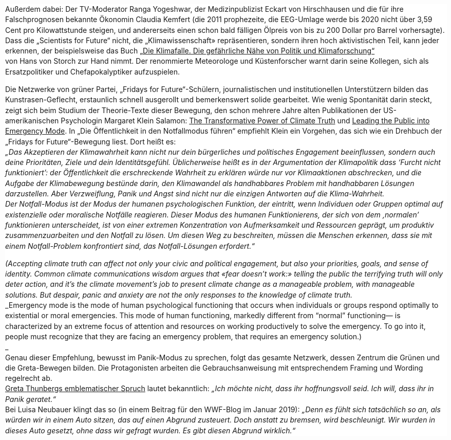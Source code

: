 Außerdem dabei: Der TV-Moderator Ranga Yogeshwar, der Medizinpublizist Eckart von Hirschhausen und die für ihre Falschprognosen bekannte Ökonomin Claudia Kemfert (die 2011 prophezeite, die EEG-Umlage werde bis 2020 nicht über 3,59 Cent pro Kilowattstunde steigen, und andererseits einen schon bald fälligen Ölpreis von bis zu 200 Dollar pro Barrel vorhersagte). Dass die „Scientists for Future“ nicht‚ die „Klimawissenschaft» repräsentieren, sondern ihren hoch aktivistischen Teil, kann jeder erkennen, der beispielsweise das Buch <a href="https://www.amazon.de/Die-Klimafalle-gef%C3%A4hrliche-Politik-Klimaforschung/dp/3446435077?tag=publico0e-21" target="_blank">„Die Klimafalle. Die gefährliche Nähe von Politik und Klimaforschung“</a><br>
von Hans von Storch zur Hand nimmt. Der renommierte Meteorologe und Küstenforscher warnt darin seine Kollegen, sich als Ersatzpolitiker und Chefapokalyptiker aufzuspielen.

Die Netzwerke von grüner Partei, „Fridays for Future“-Schülern, journalistischen und institutionellen Unterstützern bilden das Kunstrasen-Geflecht, erstaunlich schnell ausgerollt und bemerkenswert solide gearbeitet. Wie wenig Spontanität darin steckt, zeigt sich beim Studium der Theorie-Texte dieser Bewegung, den schon mehrere Jahre alten Publikationen der US-amerikanischen Psychologin Margaret Klein Salamon:  <a href="https://www.theclimatemobilization.org/transformative">The Transformative Power of Climate Truth</a> und <a href="https://www.theclimatemobilization.org/emergency-mode">Leading the Public into Emergency Mode</a>. In „Die Öffentlichkeit in den Notfallmodus führen“ empfiehlt Klein ein Vorgehen, das sich wie ein Drehbuch der „Fridays for Future“-Bewegung  liest. Dort heißt es:<br>
_„Das Akzeptieren der Klimawahrheit kann nicht nur dein bürgerliches und politisches Engagement beeinflussen, sondern auch deine Prioritäten, Ziele und dein Identitätsgefühl. Üblicherweise heißt es in der Argumentation der Klimapolitik dass &#8216;Furcht nicht funktioniert&#8217;: der Öffentlichkeit die erschreckende Wahrheit zu erklären würde nur vor Klimaaktionen abschrecken, und die Aufgabe der Klimabewegung bestünde darin, den Klimawandel als handhabbares Problem mit handhabbaren Lösungen darzustellen. Aber Verzweiflung, Panik und Angst sind nicht nur die einzigen Antworten auf die Klima-Wahrheit._<br>
_Der Notfall-Modus ist der Modus der humanen psychologischen Funktion, der eintritt, wenn Individuen oder Gruppen optimal auf existenzielle oder moralische Notfälle reagieren. Dieser Modus des humanen Funktionierens, der sich von dem ‚normalen’ funktionieren unterscheidet, ist von einer extremen Konzentration von Aufmerksamkeit und Ressourcen geprägt, um produktiv zusammenzuarbeiten und den Notfall zu lösen. Um diesen Weg zu beschreiten, müssen die Menschen erkennen, dass sie mit einem Notfall-Problem konfrontiert sind, das Notfall-Lösungen erfordert.“_

_(Accepting climate truth can affect not only your civic and political engagement, but also your priorities, goals, and sense of identity. Common climate communications wisdom argues that «fear doesn&#8217;t work:» telling the public the terrifying truth will only deter action, and it’s the climate movement&#8217;s job to present climate change as a manageable problem, with manageable solutions. But despair, panic and anxiety are not the only responses to the knowledge of climate truth._<br>
_Emergency mode is the mode of human psychological functioning that occurs when individuals or groups respond optimally to existential or moral emergencies. This mode of human functioning, markedly different from “normal” functioning— is characterized by an extreme focus of attention and resources on working productively to solve the emergency. To go into it, people must recognize that they are facing an emergency problem, that requires an emergency solution.)<br>
_<br>
Genau dieser Empfehlung, bewusst im Panik-Modus zu sprechen, folgt das gesamte Netzwerk, dessen Zentrum die Grünen und die Greta-Bewegen bilden. Die Protagonisten arbeiten die Gebrauchsanweisung mit entsprechendem Framing und Wording regelrecht ab.<br>
<a href="https://www.facebook.com/ZDFheute/videos/551461981999127/">Greta Thunbergs emblematischer Spruch</a> lautet bekanntlich: _„Ich möchte nicht, dass ihr hoffnungsvoll seid. Ich will, dass ihr in Panik geratet.“_<br>
Bei Luisa Neubauer klingt das so (in einem Beitrag für den WWF-Blog im Januar 2019): _„Denn es fühlt sich tatsächlich so an, als würden wir in einem Auto sitzen, das auf einen Abgrund zusteuert. Doch anstatt zu bremsen, wird beschleunigt. Wir wurden in dieses Auto gesetzt, ohne dass wir gefragt wurden. Es gibt diesen Abgrund wirklich.“_
